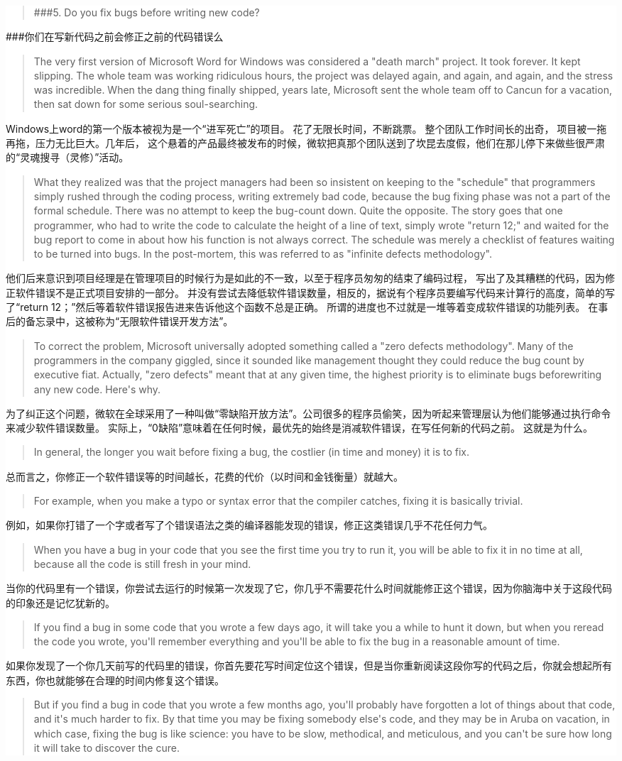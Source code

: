 >###5. Do you fix bugs before writing new code? 

###你们在写新代码之前会修正之前的代码错误么

>The very first version of Microsoft Word for Windows was considered a "death march" project. It took forever. It kept slipping. The whole team was working ridiculous hours, the project was delayed again, and again, and again, and the stress was incredible. When the dang thing finally shipped, years late, Microsoft sent the whole team off to Cancun for a vacation, then sat down for some serious soul-searching.

Windows上word的第一个版本被视为是一个“进军死亡”的项目。 花了无限长时间，不断跳票。 整个团队工作时间长的出奇， 项目被一拖再拖，压力无比巨大。几年后， 这个悬着的产品最终被发布的时候，微软把真那个团队送到了坎昆去度假，他们在那儿停下来做些很严肃的“灵魂搜寻（灵修）”活动。

>What they realized was that the project managers had been so insistent on keeping to the "schedule" that programmers simply rushed through the coding process, writing extremely bad code, because the bug fixing phase was not a part of the formal schedule. There was no attempt to keep the bug-count down. Quite the opposite. The story goes that one programmer, who had to write the code to calculate the height of a line of text, simply wrote "return 12;" and waited for the bug report to come in about how his function is not always correct. The schedule was merely a checklist of features waiting to be turned into bugs. In the post-mortem, this was referred to as "infinite defects methodology".

他们后来意识到项目经理是在管理项目的时候行为是如此的不一致，以至于程序员匆匆的结束了编码过程， 写出了及其糟糕的代码，因为修正软件错误不是正式项目安排的一部分。 并没有尝试去降低软件错误数量，相反的，据说有个程序员要编写代码来计算行的高度，简单的写了“return 12；”然后等着软件错误报告进来告诉他这个函数不总是正确。 所谓的进度也不过就是一堆等着变成软件错误的功能列表。 在事后的备忘录中，这被称为“无限软件错误开发方法”。

>To correct the problem, Microsoft universally adopted something called a "zero defects methodology". Many of the programmers in the company giggled, since it sounded like management thought they could reduce the bug count by executive fiat. Actually, "zero defects" meant that at any given time, the highest priority is to eliminate bugs beforewriting any new code. Here's why. 

为了纠正这个问题，微软在全球采用了一种叫做“零缺陷开放方法”。公司很多的程序员偷笑，因为听起来管理层认为他们能够通过执行命令来减少软件错误数量。 实际上，“0缺陷”意味着在任何时候，最优先的始终是消减软件错误，在写任何新的代码之前。 这就是为什么。

>In general, the longer you wait before fixing a bug, the costlier (in time and money) it is to fix.

总而言之，你修正一个软件错误等的时间越长，花费的代价（以时间和金钱衡量）就越大。

>For example, when you make a typo or syntax error that the compiler catches, fixing it is basically trivial.

例如，如果你打错了一个字或者写了个错误语法之类的编译器能发现的错误，修正这类错误几乎不花任何力气。

>When you have a bug in your code that you see the first time you try to run it, you will be able to fix it in no time at all, because all the code is still fresh in your mind.

当你的代码里有一个错误，你尝试去运行的时候第一次发现了它，你几乎不需要花什么时间就能修正这个错误，因为你脑海中关于这段代码的印象还是记忆犹新的。

>If you find a bug in some code that you wrote a few days ago, it will take you a while to hunt it down, but when you reread the code you wrote, you'll remember everything and you'll be able to fix the bug in a reasonable amount of time.

如果你发现了一个你几天前写的代码里的错误，你首先要花写时间定位这个错误，但是当你重新阅读这段你写的代码之后，你就会想起所有东西，你也就能够在合理的时间内修复这个错误。

>But if you find a bug in code that you wrote a few months ago, you'll probably have forgotten a lot of things about that code, and it's much harder to fix. By that time you may be fixing somebody else's code, and they may be in Aruba on vacation, in which case, fixing the bug is like science: you have to be slow, methodical, and meticulous, and you can't be sure how long it will take to discover the cure.

